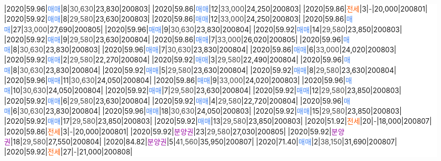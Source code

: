 |2020|59.96|<span style="color:#4285f3">매매</span>|8|<span style="color:#444444">30,630</span>|23,830|200803|
|2020|59.86|<span style="color:#4285f3">매매</span>|12|<span style="color:#444444">33,000</span>|24,250|200803|
|2020|59.86|<span style="color:#ff5a00">전세</span>|3|<span style="color:#444444">-</span>|20,000|200801|
|2020|59.92|<span style="color:#4285f3">매매</span>|8|<span style="color:#444444">29,580</span>|23,630|200803|
|2020|59.86|<span style="color:#4285f3">매매</span>|12|<span style="color:#444444">33,000</span>|24,250|200803|
|2020|59.86|<span style="color:#4285f3">매매</span>|27|<span style="color:#444444">33,000</span>|27,690|200805|
|2020|59.96|<span style="color:#4285f3">매매</span>|9|<span style="color:#444444">30,630</span>|23,830|200804|
|2020|59.92|<span style="color:#4285f3">매매</span>|14|<span style="color:#444444">29,580</span>|23,850|200803|
|2020|59.92|<span style="color:#4285f3">매매</span>|9|<span style="color:#444444">29,580</span>|23,630|200804|
|2020|59.86|<span style="color:#4285f3">매매</span>|7|<span style="color:#444444">33,000</span>|26,020|200805|
|2020|59.96|<span style="color:#4285f3">매매</span>|8|<span style="color:#444444">30,630</span>|23,830|200803|
|2020|59.96|<span style="color:#4285f3">매매</span>|7|<span style="color:#444444">30,630</span>|23,830|200804|
|2020|59.86|<span style="color:#4285f3">매매</span>|6|<span style="color:#444444">33,000</span>|24,020|200803|
|2020|59.92|<span style="color:#4285f3">매매</span>|2|<span style="color:#444444">29,580</span>|22,270|200804|
|2020|59.92|<span style="color:#4285f3">매매</span>|3|<span style="color:#444444">29,580</span>|22,490|200804|
|2020|59.96|<span style="color:#4285f3">매매</span>|8|<span style="color:#444444">30,630</span>|23,830|200804|
|2020|59.92|<span style="color:#4285f3">매매</span>|5|<span style="color:#444444">29,580</span>|23,630|200804|
|2020|59.92|<span style="color:#4285f3">매매</span>|8|<span style="color:#444444">29,580</span>|23,630|200804|
|2020|59.96|<span style="color:#4285f3">매매</span>|11|<span style="color:#444444">30,630</span>|24,050|200804|
|2020|59.86|<span style="color:#4285f3">매매</span>|9|<span style="color:#444444">33,000</span>|24,020|200803|
|2020|59.96|<span style="color:#4285f3">매매</span>|10|<span style="color:#444444">30,630</span>|24,050|200804|
|2020|59.92|<span style="color:#4285f3">매매</span>|7|<span style="color:#444444">29,580</span>|23,630|200804|
|2020|59.92|<span style="color:#4285f3">매매</span>|12|<span style="color:#444444">29,580</span>|23,850|200803|
|2020|59.92|<span style="color:#4285f3">매매</span>|6|<span style="color:#444444">29,580</span>|23,630|200804|
|2020|59.92|<span style="color:#4285f3">매매</span>|4|<span style="color:#444444">29,580</span>|22,720|200804|
|2020|59.96|<span style="color:#4285f3">매매</span>|6|<span style="color:#444444">30,630</span>|23,830|200804|
|2020|59.96|<span style="color:#4285f3">매매</span>|18|<span style="color:#444444">30,630</span>|24,050|200803|
|2020|59.92|<span style="color:#4285f3">매매</span>|15|<span style="color:#444444">29,580</span>|23,850|200803|
|2020|59.92|<span style="color:#4285f3">매매</span>|17|<span style="color:#444444">29,580</span>|23,850|200803|
|2020|59.92|<span style="color:#4285f3">매매</span>|13|<span style="color:#444444">29,580</span>|23,850|200803|
|2020|51.92|<span style="color:#ff5a00">전세</span>|20|<span style="color:#444444">-</span>|18,000|200807|
|2020|59.86|<span style="color:#ff5a00">전세</span>|3|<span style="color:#444444">-</span>|20,000|200801|
|2020|59.92|<span style="color:#9C11A5">분양권</span>|23|<span style="color:#444444">29,580</span>|27,030|200805|
|2020|59.92|<span style="color:#9C11A5">분양권</span>|18|<span style="color:#444444">29,580</span>|27,550|200804|
|2020|84.82|<span style="color:#9C11A5">분양권</span>|5|<span style="color:#444444">41,560</span>|35,950|200807|
|2020|71.40|<span style="color:#4285f3">매매</span>|2|<span style="color:#444444">38,150</span>|31,690|200807|
|2020|59.92|<span style="color:#ff5a00">전세</span>|27|<span style="color:#444444">-</span>|21,000|200808|